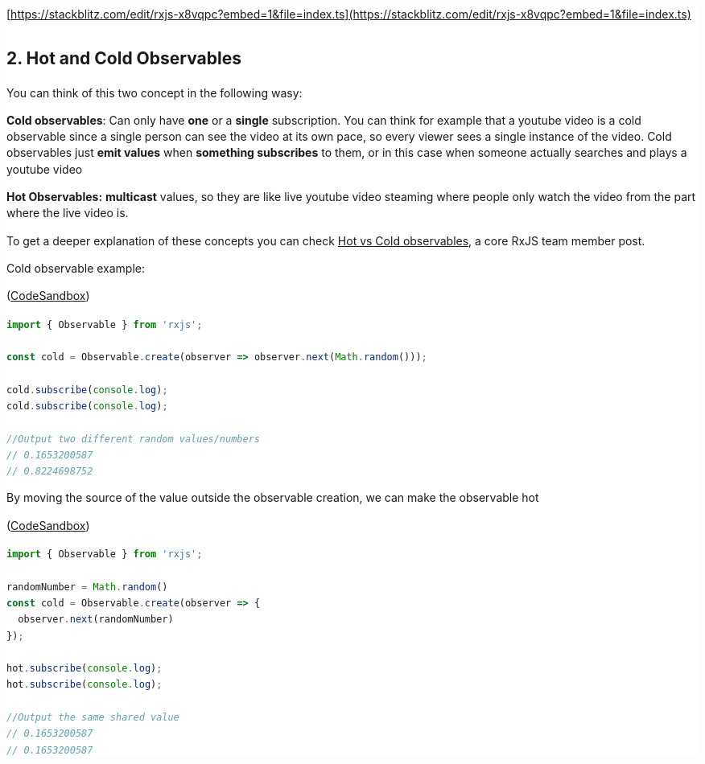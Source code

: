 [https://stackblitz.com/edit/rxjs-x8vqpc?embed=1&file=index.ts](https://stackblitz.com/edit/rxjs-x8vqpc?embed=1&file=index.ts)

## 2. Hot and Cold Observables

You can think of this two concept in the following wasy:

**Cold observables**: Can only have **one** or a **single** subscription. You can think for example that a youtube video is a cold observable since a single person can see the video at its own pace, so every viewer sees a single instance of the video. Cold observables just **emit values** when **something subscribes** to them, or in this case when someone actually searches and plays a youtube video

**Hot Observables:** **multicast** values, so they are like live youtube video steaming where people only watch the video from the part where the live video is.

To get a deeper explanation of these concepts you can check [Hot vs Cold observables](https://medium.com/@benlesh/hot-vs-cold-observables-f8094ed53339), a core RxJS team member post.

Cold observable example:

([CodeSandbox](https://codesandbox.io/embed/rxjscold-o06t6?expanddevtools=1&fontsize=14&module=%2Fsrc%2Findex.ts))

```jsx
import { Observable } from 'rxjs';

const cold = Observable.create(observer => observer.next(Math.random()));

cold.subscribe(console.log);
cold.subscribe(console.log);

//Output two different random values/numbers
// 0.1653200587
// 0.8224698752

```

By moving the source of the value outside the observable creation, we can make the observable hot

([CodeSandbox](https://codesandbox.io/embed/rxjshot-f52gu?expanddevtools=1&fontsize=14&module=%2Fsrc%2Findex.ts))

```jsx
import { Observable } from 'rxjs';

randomNumber = Math.random()
const cold = Observable.create(observer => {
  observer.next(randomNumber)
});

hot.subscribe(console.log);
hot.subscribe(console.log);

//Output the same shared value
// 0.1653200587
// 0.1653200587
```
